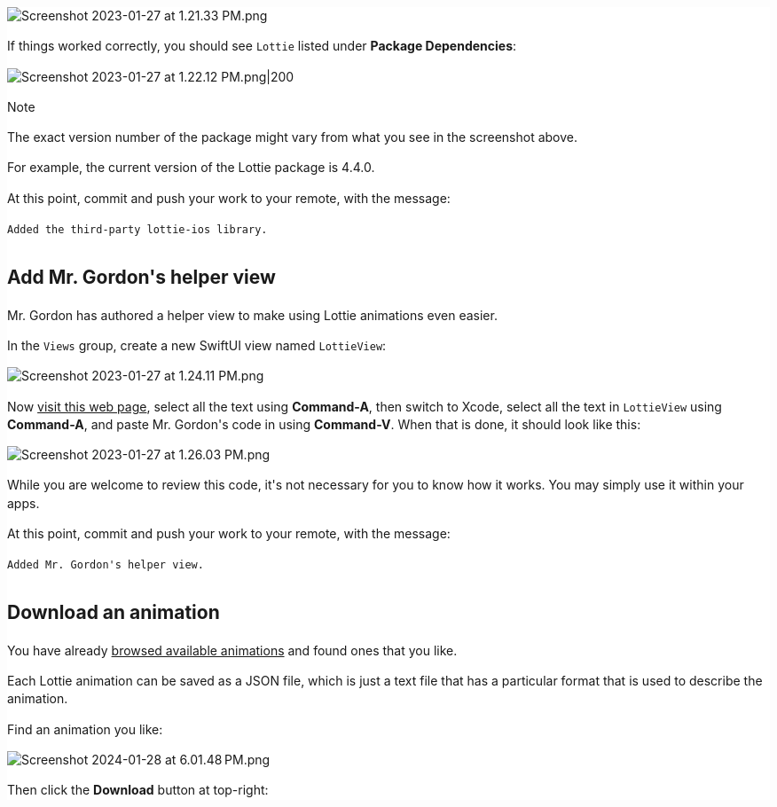 ![Screenshot 2023-01-27 at 1.21.33 PM.png](/img/user/Media/Screenshot%202023-01-27%20at%201.21.33%20PM.png)

If things worked correctly, you should see `Lottie` listed under **Package Dependencies**:

![Screenshot 2023-01-27 at 1.22.12 PM.png|200](/img/user/Media/Screenshot%202023-01-27%20at%201.22.12%20PM.png)

> [!NOTE]
> 
> The exact version number of the package might vary from what you see in the screenshot above.
> 
> For example, the current version of the Lottie package is 4.4.0.

At this point, commit and push your work to your remote, with the message:

```
Added the third-party lottie-ios library.
```

## Add Mr. Gordon's helper view

Mr. Gordon has authored a helper view to make using Lottie animations even easier.

In the `Views`  group, create a new SwiftUI view named `LottieView`:

![Screenshot 2023-01-27 at 1.24.11 PM.png](/img/user/Media/Screenshot%202023-01-27%20at%201.24.11%20PM.png)

Now [visit this web page](https://gist.githubusercontent.com/lcs-rgordon/347c403814015b248a166b7008582735/raw/54cbbfa86e67580d8b1cc6f42737036fbb81c3e1/LottieView.swift), select all the text using **Command-A**, then switch to Xcode, select all the text in `LottieView` using **Command-A**, and paste Mr. Gordon's code in using **Command-V**. When that is done, it should look like this:

![Screenshot 2023-01-27 at 1.26.03 PM.png](/img/user/Media/Screenshot%202023-01-27%20at%201.26.03%20PM.png)

While you are welcome to review this code, it's not necessary for you to know how it works. You may simply use it within your apps.

At this point, commit and push your work to your remote, with the message:

```
Added Mr. Gordon's helper view.
```

## Download an animation

You have already [browsed available animations](https://lottiefiles.com/featured) and  found ones that you like.

Each Lottie animation can be saved as a JSON file, which is just a text file that has a particular format that is used to describe the animation.

Find an animation you like:

![Screenshot 2024-01-28 at 6.01.48 PM.png](/img/user/Media/Screenshot%202024-01-28%20at%206.01.48%E2%80%AFPM.png)

Then click the **Download** button at top-right:
